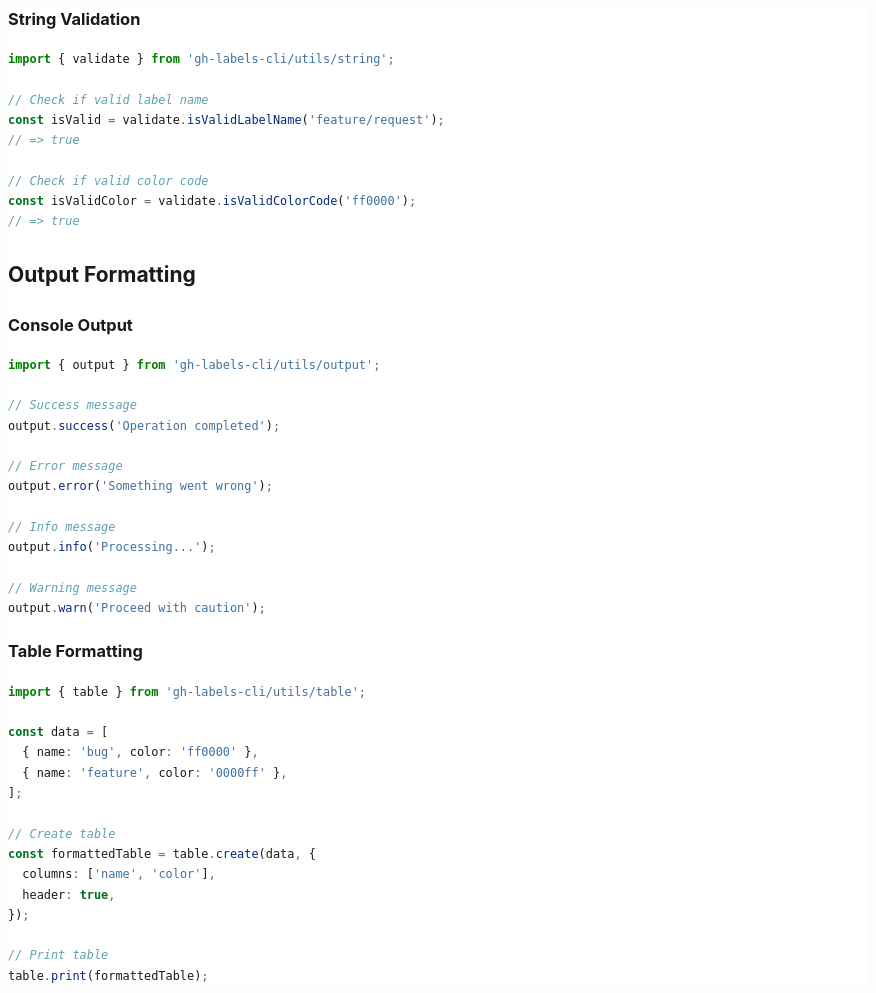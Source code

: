 ### String Validation

```typescript
import { validate } from 'gh-labels-cli/utils/string';

// Check if valid label name
const isValid = validate.isValidLabelName('feature/request');
// => true

// Check if valid color code
const isValidColor = validate.isValidColorCode('ff0000');
// => true
```

## Output Formatting

### Console Output

```typescript
import { output } from 'gh-labels-cli/utils/output';

// Success message
output.success('Operation completed');

// Error message
output.error('Something went wrong');

// Info message
output.info('Processing...');

// Warning message
output.warn('Proceed with caution');
```

### Table Formatting

```typescript
import { table } from 'gh-labels-cli/utils/table';

const data = [
  { name: 'bug', color: 'ff0000' },
  { name: 'feature', color: '0000ff' },
];

// Create table
const formattedTable = table.create(data, {
  columns: ['name', 'color'],
  header: true,
});

// Print table
table.print(formattedTable);
```
